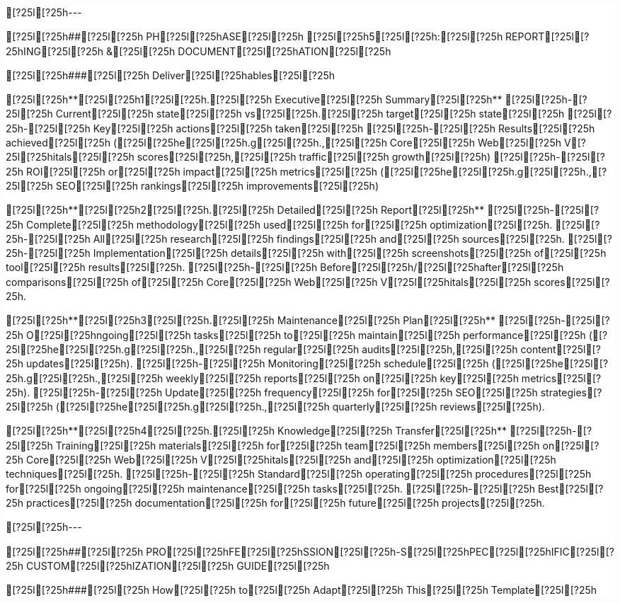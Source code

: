 [?25l[?25h---

[?25l[?25h##[?25l[?25h PH[?25l[?25hASE[?25l[?25h [?25l[?25h5[?25l[?25h:[?25l[?25h REPORT[?25l[?25hING[?25l[?25h &[?25l[?25h DOCUMENT[?25l[?25hATION[?25l[?25h

[?25l[?25h###[?25l[?25h Deliver[?25l[?25hables[?25l[?25h

[?25l[?25h**[?25l[?25h1[?25l[?25h.[?25l[?25h Executive[?25l[?25h Summary[?25l[?25h**
[?25l[?25h-[?25l[?25h Current[?25l[?25h state[?25l[?25h vs[?25l[?25h.[?25l[?25h target[?25l[?25h state[?25l[?25h
[?25l[?25h-[?25l[?25h Key[?25l[?25h actions[?25l[?25h taken[?25l[?25h
[?25l[?25h-[?25l[?25h Results[?25l[?25h achieved[?25l[?25h ([?25l[?25he[?25l[?25h.g[?25l[?25h.,[?25l[?25h Core[?25l[?25h Web[?25l[?25h V[?25l[?25hitals[?25l[?25h scores[?25l[?25h,[?25l[?25h traffic[?25l[?25h growth[?25l[?25h)
[?25l[?25h-[?25l[?25h ROI[?25l[?25h or[?25l[?25h impact[?25l[?25h metrics[?25l[?25h ([?25l[?25he[?25l[?25h.g[?25l[?25h.,[?25l[?25h SEO[?25l[?25h rankings[?25l[?25h improvements[?25l[?25h)

[?25l[?25h**[?25l[?25h2[?25l[?25h.[?25l[?25h Detailed[?25l[?25h Report[?25l[?25h**
[?25l[?25h-[?25l[?25h Complete[?25l[?25h methodology[?25l[?25h used[?25l[?25h for[?25l[?25h optimization[?25l[?25h.
[?25l[?25h-[?25l[?25h All[?25l[?25h research[?25l[?25h findings[?25l[?25h and[?25l[?25h sources[?25l[?25h.
[?25l[?25h-[?25l[?25h Implementation[?25l[?25h details[?25l[?25h with[?25l[?25h screenshots[?25l[?25h of[?25l[?25h tool[?25l[?25h results[?25l[?25h.
[?25l[?25h-[?25l[?25h Before[?25l[?25h/[?25l[?25hafter[?25l[?25h comparisons[?25l[?25h of[?25l[?25h Core[?25l[?25h Web[?25l[?25h V[?25l[?25hitals[?25l[?25h scores[?25l[?25h.

[?25l[?25h**[?25l[?25h3[?25l[?25h.[?25l[?25h Maintenance[?25l[?25h Plan[?25l[?25h**
[?25l[?25h-[?25l[?25h O[?25l[?25hngoing[?25l[?25h tasks[?25l[?25h to[?25l[?25h maintain[?25l[?25h performance[?25l[?25h ([?25l[?25he[?25l[?25h.g[?25l[?25h.,[?25l[?25h regular[?25l[?25h audits[?25l[?25h,[?25l[?25h content[?25l[?25h updates[?25l[?25h).
[?25l[?25h-[?25l[?25h Monitoring[?25l[?25h schedule[?25l[?25h ([?25l[?25he[?25l[?25h.g[?25l[?25h.,[?25l[?25h weekly[?25l[?25h reports[?25l[?25h on[?25l[?25h key[?25l[?25h metrics[?25l[?25h).
[?25l[?25h-[?25l[?25h Update[?25l[?25h frequency[?25l[?25h for[?25l[?25h SEO[?25l[?25h strategies[?25l[?25h ([?25l[?25he[?25l[?25h.g[?25l[?25h.,[?25l[?25h quarterly[?25l[?25h reviews[?25l[?25h).

[?25l[?25h**[?25l[?25h4[?25l[?25h.[?25l[?25h Knowledge[?25l[?25h Transfer[?25l[?25h**
[?25l[?25h-[?25l[?25h Training[?25l[?25h materials[?25l[?25h for[?25l[?25h team[?25l[?25h members[?25l[?25h on[?25l[?25h Core[?25l[?25h Web[?25l[?25h V[?25l[?25hitals[?25l[?25h and[?25l[?25h optimization[?25l[?25h techniques[?25l[?25h.
[?25l[?25h-[?25l[?25h Standard[?25l[?25h operating[?25l[?25h procedures[?25l[?25h for[?25l[?25h ongoing[?25l[?25h maintenance[?25l[?25h tasks[?25l[?25h.
[?25l[?25h-[?25l[?25h Best[?25l[?25h practices[?25l[?25h documentation[?25l[?25h for[?25l[?25h future[?25l[?25h projects[?25l[?25h.

[?25l[?25h---

[?25l[?25h##[?25l[?25h PRO[?25l[?25hFE[?25l[?25hSSION[?25l[?25h-S[?25l[?25hPEC[?25l[?25hIFIC[?25l[?25h CUSTOM[?25l[?25hIZATION[?25l[?25h GUIDE[?25l[?25h

[?25l[?25h###[?25l[?25h How[?25l[?25h to[?25l[?25h Adapt[?25l[?25h This[?25l[?25h Template[?25l[?25h
